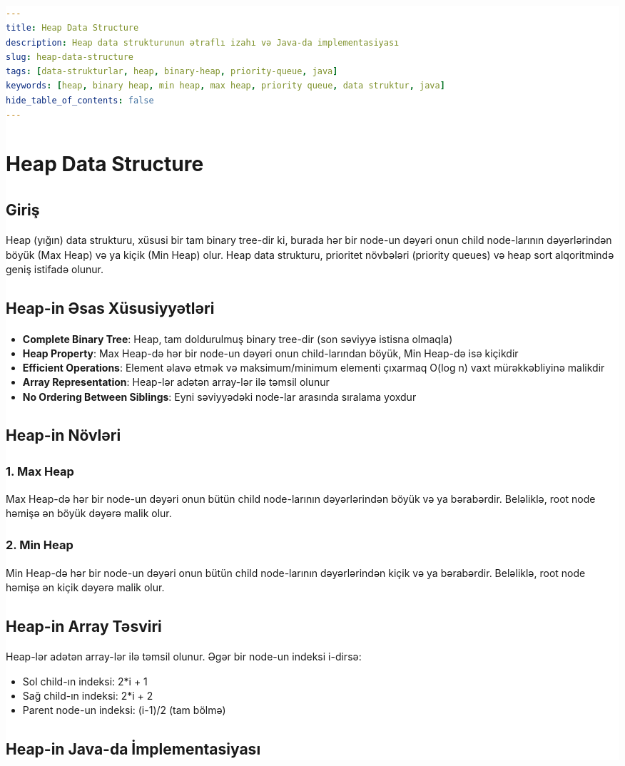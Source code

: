 ```yaml
---
title: Heap Data Structure
description: Heap data strukturunun ətraflı izahı və Java-da implementasiyası
slug: heap-data-structure
tags: [data-strukturlar, heap, binary-heap, priority-queue, java]
keywords: [heap, binary heap, min heap, max heap, priority queue, data struktur, java]
hide_table_of_contents: false
---
```


# Heap Data Structure

## Giriş

Heap (yığın) data strukturu, xüsusi bir tam binary tree-dir ki, burada hər bir node-un dəyəri onun child node-larının dəyərlərindən böyük (Max Heap) və ya kiçik (Min Heap) olur. Heap data strukturu, prioritet növbələri (priority queues) və heap sort alqoritmində geniş istifadə olunur.

## Heap-in Əsas Xüsusiyyətləri

- **Complete Binary Tree**: Heap, tam doldurulmuş binary tree-dir (son səviyyə istisna olmaqla)
- **Heap Property**: Max Heap-də hər bir node-un dəyəri onun child-larından böyük, Min Heap-də isə kiçikdir
- **Efficient Operations**: Element əlavə etmək və maksimum/minimum elementi çıxarmaq O(log n) vaxt mürəkkəbliyinə malikdir
- **Array Representation**: Heap-lər adətən array-lər ilə təmsil olunur
- **No Ordering Between Siblings**: Eyni səviyyədəki node-lar arasında sıralama yoxdur

## Heap-in Növləri

### 1. Max Heap

Max Heap-də hər bir node-un dəyəri onun bütün child node-larının dəyərlərindən böyük və ya bərabərdir. Beləliklə, root node həmişə ən böyük dəyərə malik olur.

### 2. Min Heap

Min Heap-də hər bir node-un dəyəri onun bütün child node-larının dəyərlərindən kiçik və ya bərabərdir. Beləliklə, root node həmişə ən kiçik dəyərə malik olur.

## Heap-in Array Təsviri

Heap-lər adətən array-lər ilə təmsil olunur. Əgər bir node-un indeksi i-dirsə:
- Sol child-ın indeksi: 2*i + 1
- Sağ child-ın indeksi: 2*i + 2
- Parent node-un indeksi: (i-1)/2 (tam bölmə)

## Heap-in Java-da İmplementasiyası
